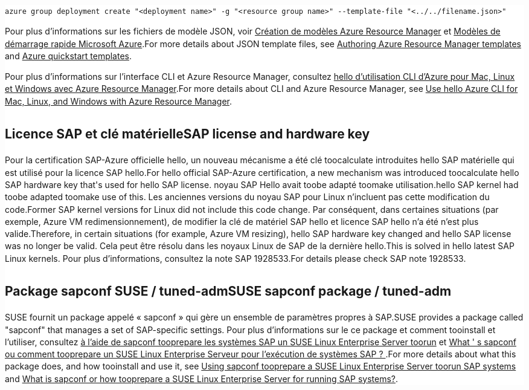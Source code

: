    ```
   azure group deployment create "<deployment name>" -g "<resource group name>" --template-file "<../../filename.json>"

   ```
<span data-ttu-id="5d5a2-168">Pour plus d’informations sur les fichiers de modèle JSON, voir [Création de modèles Azure Resource Manager](../../../resource-group-authoring-templates.md) et [Modèles de démarrage rapide Microsoft Azure](https://azure.microsoft.com/documentation/templates/).</span><span class="sxs-lookup"><span data-stu-id="5d5a2-168">For more details about JSON template files, see [Authoring Azure Resource Manager templates](../../../resource-group-authoring-templates.md) and [Azure quickstart templates](https://azure.microsoft.com/documentation/templates/).</span></span>

<span data-ttu-id="5d5a2-169">Pour plus d’informations sur l’interface CLI et Azure Resource Manager, consultez [hello d’utilisation CLI d’Azure pour Mac, Linux et Windows avec Azure Resource Manager](../../../xplat-cli-azure-resource-manager.md).</span><span class="sxs-lookup"><span data-stu-id="5d5a2-169">For more details about CLI and Azure Resource Manager, see [Use hello Azure CLI for Mac, Linux, and Windows with Azure Resource Manager](../../../xplat-cli-azure-resource-manager.md).</span></span>

## <a name="sap-license-and-hardware-key"></a><span data-ttu-id="5d5a2-170">Licence SAP et clé matérielle</span><span class="sxs-lookup"><span data-stu-id="5d5a2-170">SAP license and hardware key</span></span>
<span data-ttu-id="5d5a2-171">Pour la certification SAP-Azure officielle hello, un nouveau mécanisme a été clé toocalculate introduites hello SAP matérielle qui est utilisé pour la licence SAP hello.</span><span class="sxs-lookup"><span data-stu-id="5d5a2-171">For hello official SAP-Azure certification, a new mechanism was introduced toocalculate hello SAP hardware key that's used for hello SAP license.</span></span> <span data-ttu-id="5d5a2-172">noyau SAP Hello avait toobe adapté toomake utilisation.</span><span class="sxs-lookup"><span data-stu-id="5d5a2-172">hello SAP kernel had toobe adapted toomake use of this.</span></span> <span data-ttu-id="5d5a2-173">Les anciennes versions du noyau SAP pour Linux n’incluent pas cette modification du code.</span><span class="sxs-lookup"><span data-stu-id="5d5a2-173">Former SAP kernel versions for Linux did not include this code change.</span></span> <span data-ttu-id="5d5a2-174">Par conséquent, dans certaines situations (par exemple, Azure VM redimensionnement), de modifier la clé de matériel SAP hello et licence SAP hello n’a été n’est plus valide.</span><span class="sxs-lookup"><span data-stu-id="5d5a2-174">Therefore, in certain situations (for example, Azure VM resizing), hello SAP hardware key changed and hello SAP license was no longer be valid.</span></span> <span data-ttu-id="5d5a2-175">Cela peut être résolu dans les noyaux Linux de SAP de la dernière hello.</span><span class="sxs-lookup"><span data-stu-id="5d5a2-175">This is solved in hello latest SAP Linux kernels.</span></span> <span data-ttu-id="5d5a2-176">Pour plus d’informations, consultez la note SAP 1928533.</span><span class="sxs-lookup"><span data-stu-id="5d5a2-176">For details please check SAP note 1928533.</span></span>

## <a name="suse-sapconf-package--tuned-adm"></a><span data-ttu-id="5d5a2-177">Package sapconf SUSE / tuned-adm</span><span class="sxs-lookup"><span data-stu-id="5d5a2-177">SUSE sapconf package / tuned-adm</span></span>
<span data-ttu-id="5d5a2-178">SUSE fournit un package appelé « sapconf » qui gère un ensemble de paramètres propres à SAP.</span><span class="sxs-lookup"><span data-stu-id="5d5a2-178">SUSE provides a package called "sapconf" that manages a set of SAP-specific settings.</span></span> <span data-ttu-id="5d5a2-179">Pour plus d’informations sur le ce package et comment tooinstall et l’utiliser, consultez [à l’aide de sapconf tooprepare les systèmes SAP un SUSE Linux Enterprise Server toorun](https://www.suse.com/communities/blog/using-sapconf-to-prepare-suse-linux-enterprise-server-to-run-sap-systems/) et [What ' s sapconf ou comment tooprepare un SUSE Linux Enterprise Serveur pour l’exécution de systèmes SAP ? ](http://scn.sap.com/community/linux/blog/2014/03/31/what-is-sapconf-or-how-to-prepare-a-suse-linux-enterprise-server-for-running-sap-systems).</span><span class="sxs-lookup"><span data-stu-id="5d5a2-179">For more details about what this package does, and how tooinstall and use it, see [Using sapconf tooprepare a SUSE Linux Enterprise Server toorun SAP systems](https://www.suse.com/communities/blog/using-sapconf-to-prepare-suse-linux-enterprise-server-to-run-sap-systems/) and [What is sapconf or how tooprepare a SUSE Linux Enterprise Server for running SAP systems?](http://scn.sap.com/community/linux/blog/2014/03/31/what-is-sapconf-or-how-to-prepare-a-suse-linux-enterprise-server-for-running-sap-systems).</span></span>
